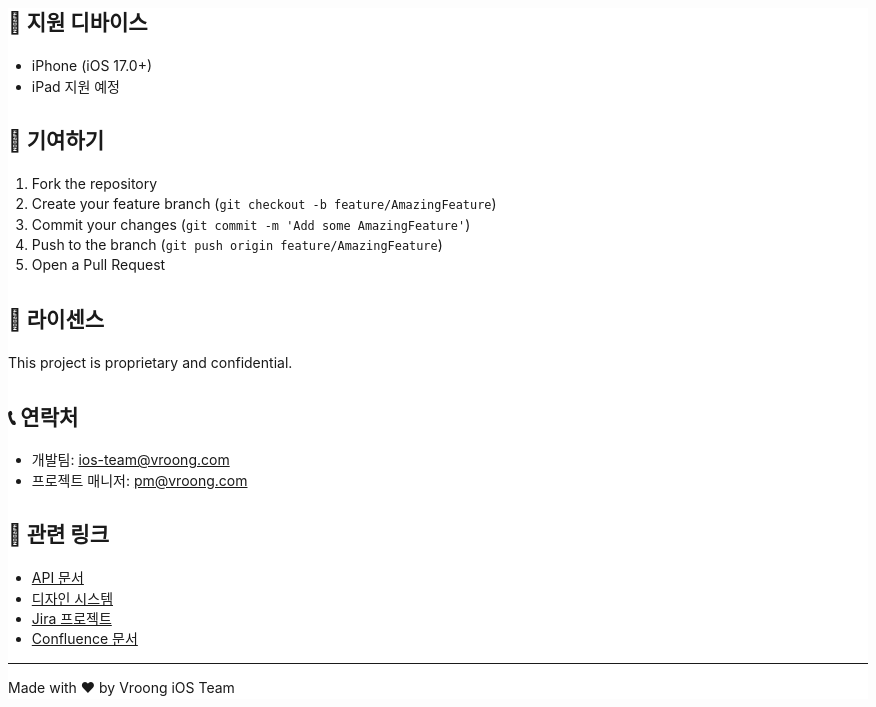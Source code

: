 ## 📱 지원 디바이스

- iPhone (iOS 17.0+)
- iPad 지원 예정

## 🤝 기여하기

1. Fork the repository
2. Create your feature branch (`git checkout -b feature/AmazingFeature`)
3. Commit your changes (`git commit -m 'Add some AmazingFeature'`)
4. Push to the branch (`git push origin feature/AmazingFeature`)
5. Open a Pull Request

## 📄 라이센스

This project is proprietary and confidential.

## 📞 연락처

- 개발팀: ios-team@vroong.com
- 프로젝트 매니저: pm@vroong.com

## 🔗 관련 링크

- [API 문서](https://api-docs.vroong.com)
- [디자인 시스템](https://design.vroong.com)
- [Jira 프로젝트](https://vroong.atlassian.net)
- [Confluence 문서](https://vroong.confluence.com)

---

Made with ❤️ by Vroong iOS Team